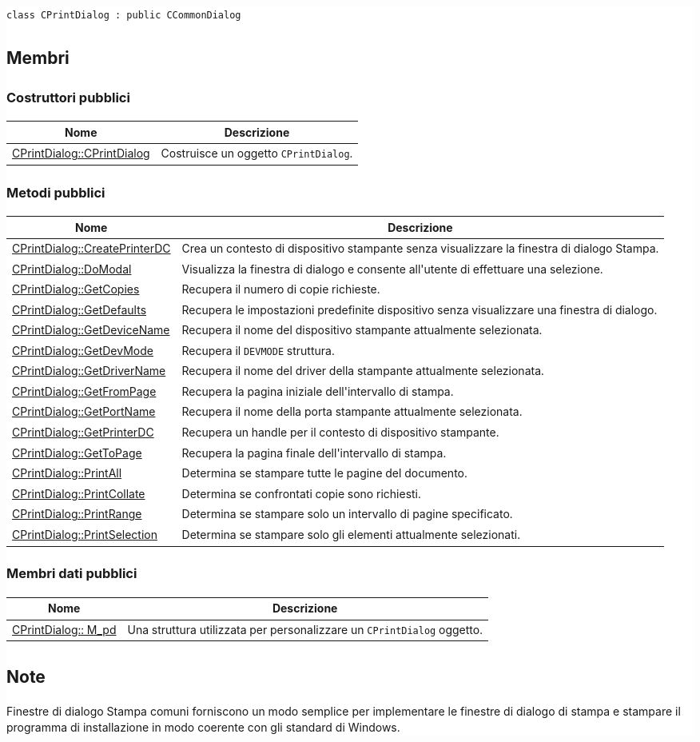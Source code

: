 ```  
class CPrintDialog : public CCommonDialog  
```  
  
## <a name="members"></a>Membri  
  
### <a name="public-constructors"></a>Costruttori pubblici  
  
|Nome|Descrizione|  
|----------|-----------------|  
|[CPrintDialog::CPrintDialog](#cprintdialog)|Costruisce un oggetto `CPrintDialog`.|  
  
### <a name="public-methods"></a>Metodi pubblici  
  
|Nome|Descrizione|  
|----------|-----------------|  
|[CPrintDialog::CreatePrinterDC](#createprinterdc)|Crea un contesto di dispositivo stampante senza visualizzare la finestra di dialogo Stampa.|  
|[CPrintDialog::DoModal](#domodal)|Visualizza la finestra di dialogo e consente all'utente di effettuare una selezione.|  
|[CPrintDialog::GetCopies](#getcopies)|Recupera il numero di copie richieste.|  
|[CPrintDialog::GetDefaults](#getdefaults)|Recupera le impostazioni predefinite dispositivo senza visualizzare una finestra di dialogo.|  
|[CPrintDialog::GetDeviceName](#getdevicename)|Recupera il nome del dispositivo stampante attualmente selezionata.|  
|[CPrintDialog::GetDevMode](#getdevmode)|Recupera il `DEVMODE` struttura.|  
|[CPrintDialog::GetDriverName](#getdrivername)|Recupera il nome del driver della stampante attualmente selezionata.|  
|[CPrintDialog::GetFromPage](#getfrompage)|Recupera la pagina iniziale dell'intervallo di stampa.|  
|[CPrintDialog::GetPortName](#getportname)|Recupera il nome della porta stampante attualmente selezionata.|  
|[CPrintDialog::GetPrinterDC](#getprinterdc)|Recupera un handle per il contesto di dispositivo stampante.|  
|[CPrintDialog::GetToPage](#gettopage)|Recupera la pagina finale dell'intervallo di stampa.|  
|[CPrintDialog::PrintAll](#printall)|Determina se stampare tutte le pagine del documento.|  
|[CPrintDialog::PrintCollate](#printcollate)|Determina se confrontati copie sono richiesti.|  
|[CPrintDialog::PrintRange](#printrange)|Determina se stampare solo un intervallo di pagine specificato.|  
|[CPrintDialog::PrintSelection](#printselection)|Determina se stampare solo gli elementi attualmente selezionati.|  
  
### <a name="public-data-members"></a>Membri dati pubblici  
  
|Nome|Descrizione|  
|----------|-----------------|  
|[CPrintDialog:: M_pd](#m_pd)|Una struttura utilizzata per personalizzare un `CPrintDialog` oggetto.|  
  
## <a name="remarks"></a>Note  
 Finestre di dialogo Stampa comuni forniscono un modo semplice per implementare le finestre di dialogo di stampa e stampare il programma di installazione in modo coerente con gli standard di Windows.  
  
